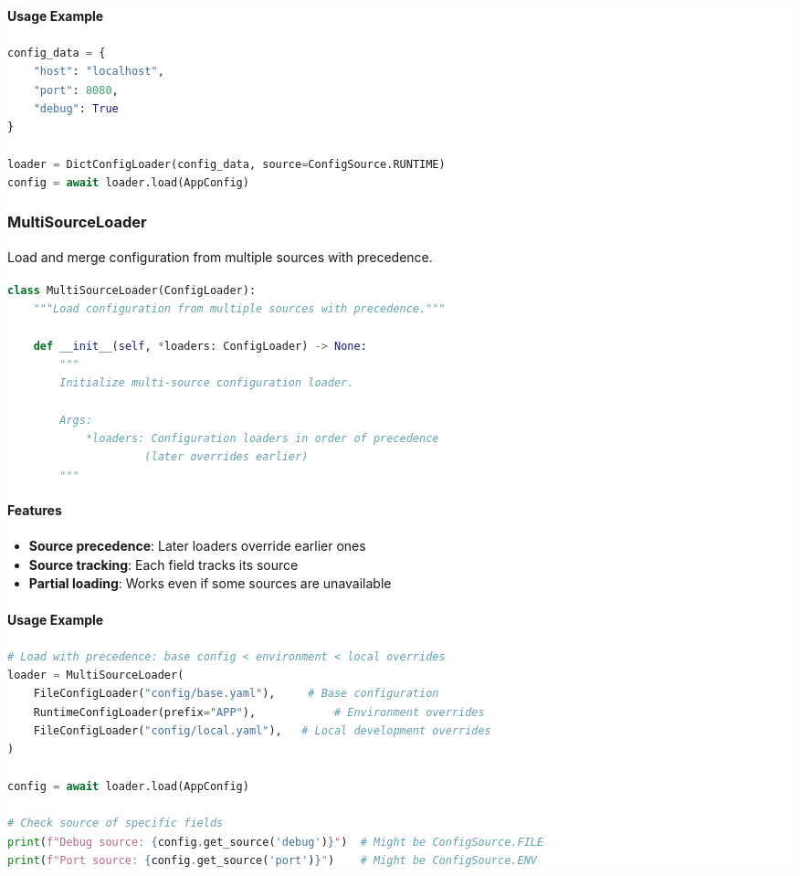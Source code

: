 #### Usage Example

```python
config_data = {
    "host": "localhost",
    "port": 8080,
    "debug": True
}

loader = DictConfigLoader(config_data, source=ConfigSource.RUNTIME)
config = await loader.load(AppConfig)
```

### MultiSourceLoader

Load and merge configuration from multiple sources with precedence.

```python
class MultiSourceLoader(ConfigLoader):
    """Load configuration from multiple sources with precedence."""
    
    def __init__(self, *loaders: ConfigLoader) -> None:
        """
        Initialize multi-source configuration loader.
        
        Args:
            *loaders: Configuration loaders in order of precedence 
                     (later overrides earlier)
        """
```

#### Features

- **Source precedence**: Later loaders override earlier ones
- **Source tracking**: Each field tracks its source
- **Partial loading**: Works even if some sources are unavailable

#### Usage Example

```python
# Load with precedence: base config < environment < local overrides
loader = MultiSourceLoader(
    FileConfigLoader("config/base.yaml"),     # Base configuration
    RuntimeConfigLoader(prefix="APP"),            # Environment overrides  
    FileConfigLoader("config/local.yaml"),   # Local development overrides
)

config = await loader.load(AppConfig)

# Check source of specific fields
print(f"Debug source: {config.get_source('debug')}")  # Might be ConfigSource.FILE
print(f"Port source: {config.get_source('port')}")    # Might be ConfigSource.ENV
```
